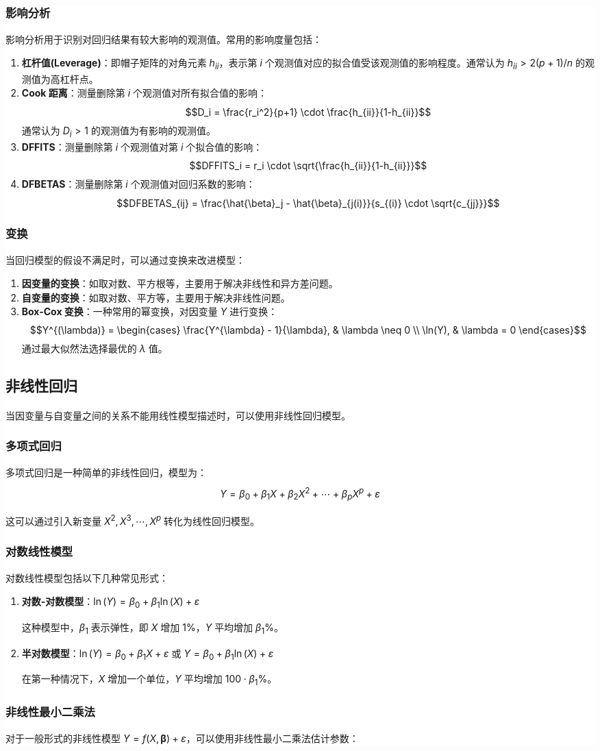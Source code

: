 ### 影响分析

影响分析用于识别对回归结果有较大影响的观测值。常用的影响度量包括：

1. **杠杆值(Leverage)**：即帽子矩阵的对角元素 $h_{ii}$，表示第 $i$ 个观测值对应的拟合值受该观测值的影响程度。通常认为 $h_{ii} > 2(p+1)/n$ 的观测值为高杠杆点。
2. **Cook 距离**：测量删除第 $i$ 个观测值对所有拟合值的影响：
   $$D_i = \frac{r_i^2}{p+1} \cdot \frac{h_{ii}}{1-h_{ii}}$$
   通常认为 $D_i > 1$ 的观测值为有影响的观测值。
3. **DFFITS**：测量删除第 $i$ 个观测值对第 $i$ 个拟合值的影响：
   $$DFFITS_i = r_i \cdot \sqrt{\frac{h_{ii}}{1-h_{ii}}}$$
4. **DFBETAS**：测量删除第 $i$ 个观测值对回归系数的影响：
   $$DFBETAS_{ij} = \frac{\hat{\beta}_j - \hat{\beta}_{j(i)}}{s_{(i)} \cdot \sqrt{c_{jj}}}$$

### 变换

当回归模型的假设不满足时，可以通过变换来改进模型：

1. **因变量的变换**：如取对数、平方根等，主要用于解决非线性和异方差问题。
2. **自变量的变换**：如取对数、平方等，主要用于解决非线性问题。
3. **Box-Cox 变换**：一种常用的幂变换，对因变量 $Y$ 进行变换：
   $$Y^{(\lambda)} = \begin{cases}
   \frac{Y^{\lambda} - 1}{\lambda}, & \lambda \neq 0 \\
   \ln(Y), & \lambda = 0
   \end{cases}$$
   通过最大似然法选择最优的 $\lambda$ 值。

## 非线性回归

当因变量与自变量之间的关系不能用线性模型描述时，可以使用非线性回归模型。

### 多项式回归

多项式回归是一种简单的非线性回归，模型为：
$$Y = \beta_0 + \beta_1 X + \beta_2 X^2 + \cdots + \beta_p X^p + \varepsilon$$

这可以通过引入新变量 $X^2, X^3, \cdots, X^p$ 转化为线性回归模型。

### 对数线性模型

对数线性模型包括以下几种常见形式：

1. **对数-对数模型**：$\ln(Y) = \beta_0 + \beta_1 \ln(X) + \varepsilon$
   
   这种模型中，$\beta_1$ 表示弹性，即 $X$ 增加 1%，$Y$ 平均增加 $\beta_1$%。

2. **半对数模型**：$\ln(Y) = \beta_0 + \beta_1 X + \varepsilon$ 或 $Y = \beta_0 + \beta_1 \ln(X) + \varepsilon$

   在第一种情况下，$X$ 增加一个单位，$Y$ 平均增加 $100 \cdot \beta_1$%。

### 非线性最小二乘法

对于一般形式的非线性模型 $Y = f(X, \boldsymbol{\beta}) + \varepsilon$，可以使用非线性最小二乘法估计参数：
